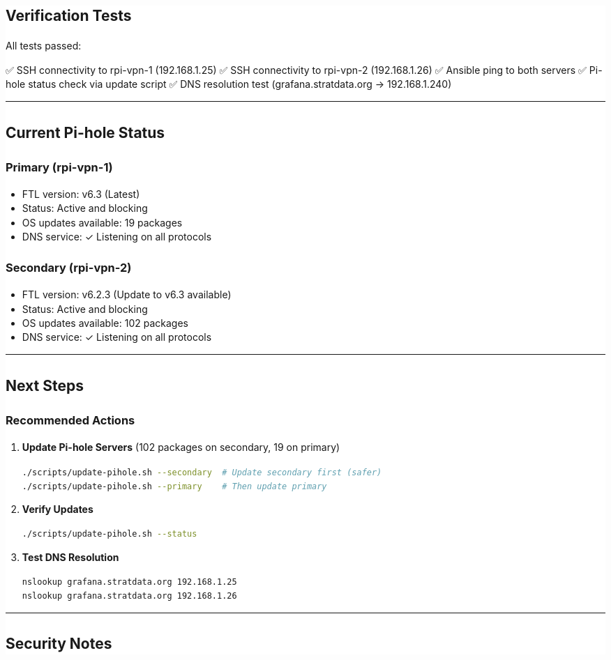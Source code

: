 
## Verification Tests

All tests passed:

✅ SSH connectivity to rpi-vpn-1 (192.168.1.25)
✅ SSH connectivity to rpi-vpn-2 (192.168.1.26)
✅ Ansible ping to both servers
✅ Pi-hole status check via update script
✅ DNS resolution test (grafana.stratdata.org → 192.168.1.240)

---

## Current Pi-hole Status

### Primary (rpi-vpn-1)
- FTL version: v6.3 (Latest)
- Status: Active and blocking
- OS updates available: 19 packages
- DNS service: ✓ Listening on all protocols

### Secondary (rpi-vpn-2)
- FTL version: v6.2.3 (Update to v6.3 available)
- Status: Active and blocking
- OS updates available: 102 packages
- DNS service: ✓ Listening on all protocols

---

## Next Steps

### Recommended Actions

1. **Update Pi-hole Servers** (102 packages on secondary, 19 on primary)
   ```bash
   ./scripts/update-pihole.sh --secondary  # Update secondary first (safer)
   ./scripts/update-pihole.sh --primary    # Then update primary
   ```

2. **Verify Updates**
   ```bash
   ./scripts/update-pihole.sh --status
   ```

3. **Test DNS Resolution**
   ```bash
   nslookup grafana.stratdata.org 192.168.1.25
   nslookup grafana.stratdata.org 192.168.1.26
   ```

---

## Security Notes
